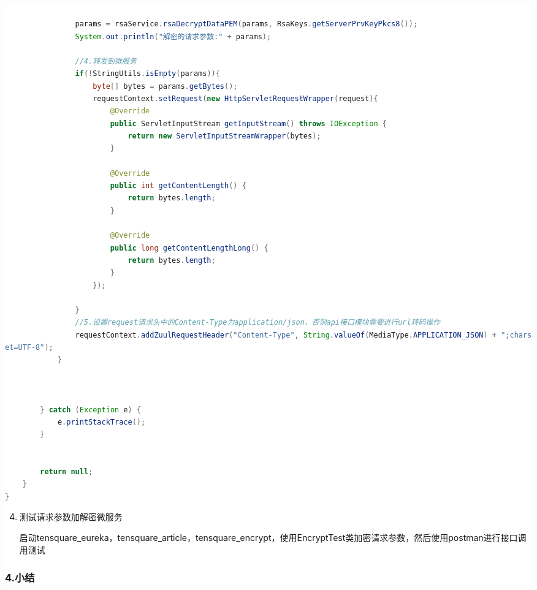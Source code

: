 ```java
                  
                params = rsaService.rsaDecryptDataPEM(params, RsaKeys.getServerPrvKeyPkcs8());
                System.out.println("解密的请求参数:" + params);

                //4.转发到微服务
                if(!StringUtils.isEmpty(params)){
                    byte[] bytes = params.getBytes();
                    requestContext.setRequest(new HttpServletRequestWrapper(request){
                        @Override
                        public ServletInputStream getInputStream() throws IOException {
                            return new ServletInputStreamWrapper(bytes);
                        }

                        @Override
                        public int getContentLength() {
                            return bytes.length;
                        }

                        @Override
                        public long getContentLengthLong() {
                            return bytes.length;
                        }
                    });

                }
                //5.设置request请求头中的Content-Type为application/json，否则api接口模块需要进行url转码操作
                requestContext.addZuulRequestHeader("Content-Type", String.valueOf(MediaType.APPLICATION_JSON) + ";charset=UTF-8");
            }



        } catch (Exception e) {
            e.printStackTrace();
        }


        return null;
    }
}

```

4. 测试请求参数加解密微服务

   启动tensquare_eureka，tensquare_article，tensquare_encrypt，使用EncryptTest类加密请求参数，然后使用postman进行接口调用测试


### 4.小结






